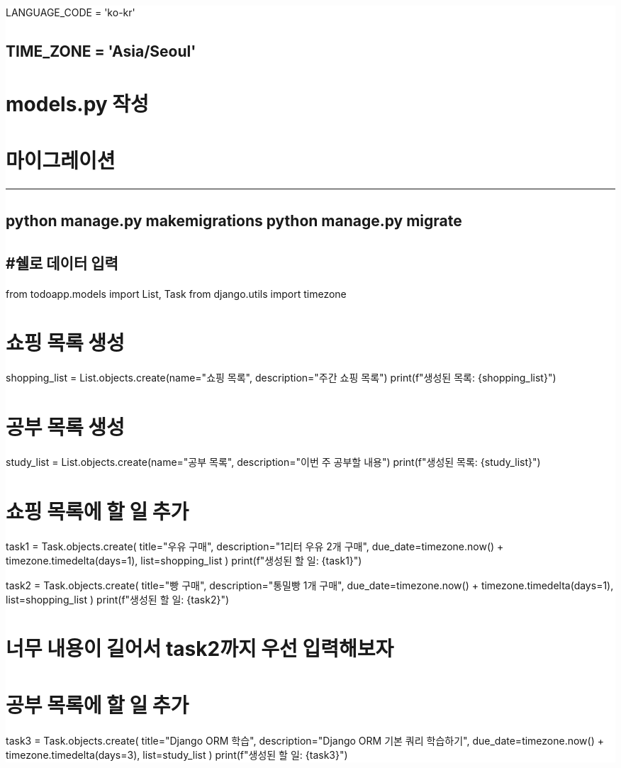 LANGUAGE_CODE = 'ko-kr'

TIME_ZONE = 'Asia/Seoul'
-------------------------------------



# models.py 작성

# 마이그레이션
-------------------------------------
python manage.py makemigrations
python manage.py migrate
-------------------------------------


#쉘로 데이터 입력
-------------------------------------
from todoapp.models import List, Task
from django.utils import timezone

# 쇼핑 목록 생성
shopping_list = List.objects.create(name="쇼핑 목록", description="주간 쇼핑 목록")
print(f"생성된 목록: {shopping_list}")

# 공부 목록 생성
study_list = List.objects.create(name="공부 목록", description="이번 주 공부할 내용")
print(f"생성된 목록: {study_list}")


# 쇼핑 목록에 할 일 추가
task1 = Task.objects.create(
    title="우유 구매",
    description="1리터 우유 2개 구매",
    due_date=timezone.now() + timezone.timedelta(days=1),
    list=shopping_list
)
print(f"생성된 할 일: {task1}")

task2 = Task.objects.create(
    title="빵 구매",
    description="통밀빵 1개 구매",
    due_date=timezone.now() + timezone.timedelta(days=1),
    list=shopping_list
)
print(f"생성된 할 일: {task2}")

# 너무 내용이 길어서 task2까지 우선 입력해보자
# 공부 목록에 할 일 추가
task3 = Task.objects.create(
    title="Django ORM 학습",
    description="Django ORM 기본 쿼리 학습하기",
    due_date=timezone.now() + timezone.timedelta(days=3),
    list=study_list
)
print(f"생성된 할 일: {task3}")
